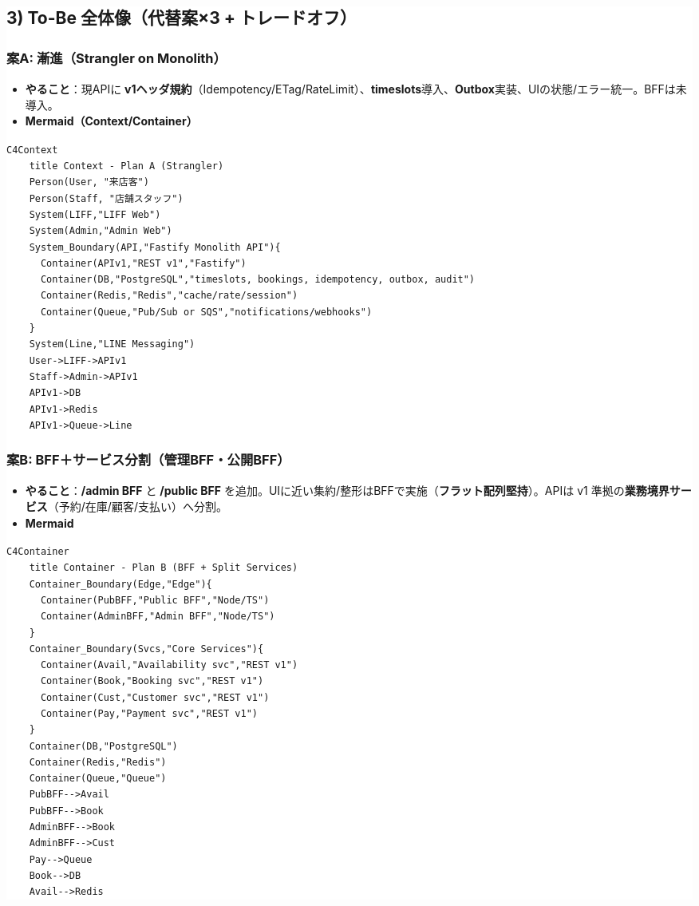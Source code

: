 ## 3) To-Be 全体像（代替案×3 + トレードオフ）

### 案A: 漸進（Strangler on Monolith）

* **やること**：現APIに **v1ヘッダ規約**（Idempotency/ETag/RateLimit）、**timeslots**導入、**Outbox**実装、UIの状態/エラー統一。BFFは未導入。
* **Mermaid（Context/Container）**

```mermaid
C4Context
    title Context - Plan A (Strangler)
    Person(User, "来店客")
    Person(Staff, "店舗スタッフ")
    System(LIFF,"LIFF Web")
    System(Admin,"Admin Web")
    System_Boundary(API,"Fastify Monolith API"){
      Container(APIv1,"REST v1","Fastify")
      Container(DB,"PostgreSQL","timeslots, bookings, idempotency, outbox, audit")
      Container(Redis,"Redis","cache/rate/session")
      Container(Queue,"Pub/Sub or SQS","notifications/webhooks")
    }
    System(Line,"LINE Messaging")
    User->LIFF->APIv1
    Staff->Admin->APIv1
    APIv1->DB
    APIv1->Redis
    APIv1->Queue->Line
```

### 案B: **BFF＋サービス分割（管理BFF・公開BFF）**

* **やること**：**/admin BFF** と **/public BFF** を追加。UIに近い集約/整形はBFFで実施（**フラット配列堅持**）。APIは v1 準拠の**業務境界サービス**（予約/在庫/顧客/支払い）へ分割。
* **Mermaid**

```mermaid
C4Container
    title Container - Plan B (BFF + Split Services)
    Container_Boundary(Edge,"Edge"){
      Container(PubBFF,"Public BFF","Node/TS")
      Container(AdminBFF,"Admin BFF","Node/TS")
    }
    Container_Boundary(Svcs,"Core Services"){
      Container(Avail,"Availability svc","REST v1")
      Container(Book,"Booking svc","REST v1")
      Container(Cust,"Customer svc","REST v1")
      Container(Pay,"Payment svc","REST v1")
    }
    Container(DB,"PostgreSQL")
    Container(Redis,"Redis")
    Container(Queue,"Queue")
    PubBFF-->Avail
    PubBFF-->Book
    AdminBFF-->Book
    AdminBFF-->Cust
    Pay-->Queue
    Book-->DB
    Avail-->Redis
```
